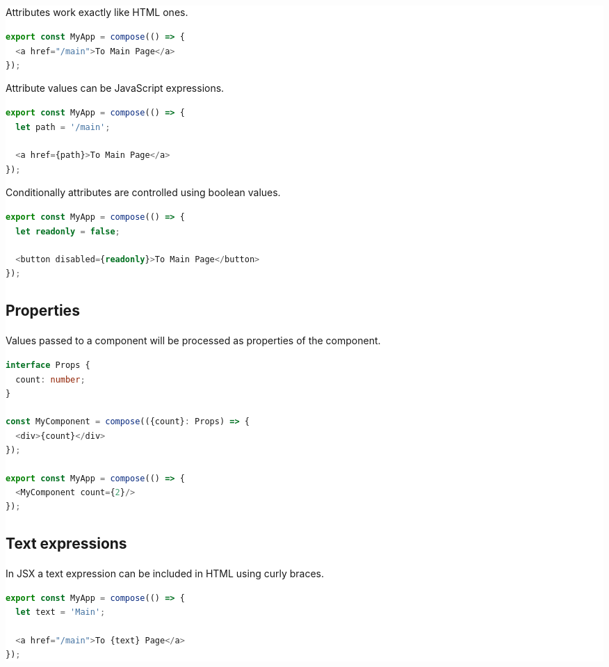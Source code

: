 Attributes work exactly like HTML ones.
```typescript jsx
export const MyApp = compose(() => {
  <a href="/main">To Main Page</a>
});
```

Attribute values can be JavaScript expressions.

```typescript jsx
export const MyApp = compose(() => {
  let path = '/main';
  
  <a href={path}>To Main Page</a>
});
```

Conditionally attributes are controlled using boolean values.
```typescript jsx
export const MyApp = compose(() => {
  let readonly = false;
  
  <button disabled={readonly}>To Main Page</button>
});
```

## Properties

Values passed to a component will be processed as properties of the component.

```typescript jsx
interface Props {
  count: number;
}

const MyComponent = compose(({count}: Props) => {
  <div>{count}</div>
});

export const MyApp = compose(() => {
  <MyComponent count={2}/>
});
```

## Text expressions

In JSX a text expression can be included in HTML using curly braces.
```typescript jsx
export const MyApp = compose(() => {
  let text = 'Main';
  
  <a href="/main">To {text} Page</a>
});
```
